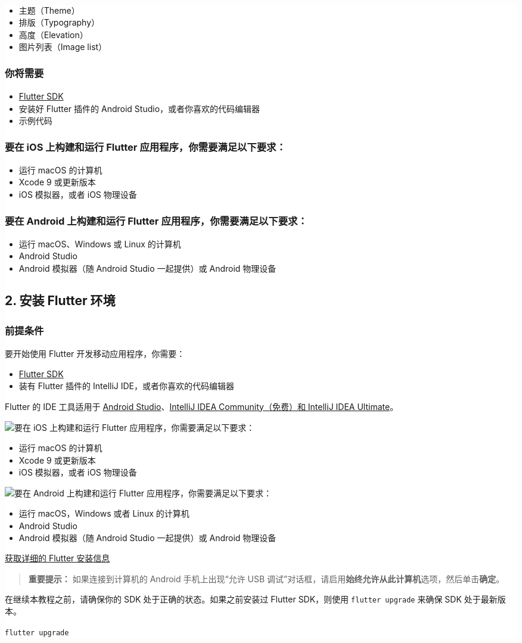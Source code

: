 *   主题（Theme）
*   排版（Typography）
*   高度（Elevation）
*   图片列表（Image list）

### 你将需要

*   [Flutter SDK](https://flutter.io/setup/)
*   安装好 Flutter 插件的 Android Studio，或者你喜欢的代码编辑器
*   示例代码

### 要在 iOS 上构建和运行 Flutter 应用程序，你需要满足以下要求：

*   运行 macOS 的计算机
*   Xcode 9 或更新版本
*   iOS 模拟器，或者 iOS 物理设备

### 要在 Android 上构建和运行 Flutter 应用程序，你需要满足以下要求：

*   运行 macOS、Windows 或 Linux 的计算机
*   Android Studio
*   Android 模拟器（随 Android Studio 一起提供）或 Android 物理设备

## 2. 安装 Flutter 环境

### 前提条件

要开始使用 Flutter 开发移动应用程序，你需要：

*   [Flutter SDK](https://flutter.io/setup/)
*   装有 Flutter 插件的 IntelliJ IDE，或者你喜欢的代码编辑器

Flutter 的 IDE 工具适用于 [Android Studio](https://developer.android.com/studio/index.html)、[IntelliJ IDEA Community（免费）和 IntelliJ IDEA Ultimate](https://www.jetbrains.com/idea/download/)。

![](https://user-gold-cdn.xitu.io/2019/1/21/1687063fb0830077?w=190&h=187&f=png&s=9450)要在 iOS 上构建和运行 Flutter 应用程序，你需要满足以下要求：

*   运行 macOS 的计算机
*   Xcode 9 或更新版本
*   iOS 模拟器，或者 iOS 物理设备

![](https://user-gold-cdn.xitu.io/2019/1/21/1687063fb5e3075c?w=1600&h=1600&f=png&s=74239)要在 Android 上构建和运行 Flutter 应用程序，你需要满足以下要求：

*   运行 macOS，Windows 或者 Linux 的计算机
*   Android Studio
*   Android 模拟器（随 Android Studio 一起提供）或 Android 物理设备

[获取详细的 Flutter 安装信息](https://flutter.io/setup/)

> **重要提示：** 如果连接到计算机的 Android 手机上出现“允许 USB 调试”对话框，请启用**始终允许从此计算机**选项，然后单击**确定**。

在继续本教程之前，请确保你的 SDK 处于正确的状态。如果之前安装过 Flutter SDK，则使用 `flutter upgrade` 来确保 SDK 处于最新版本。

```
flutter upgrade
```
